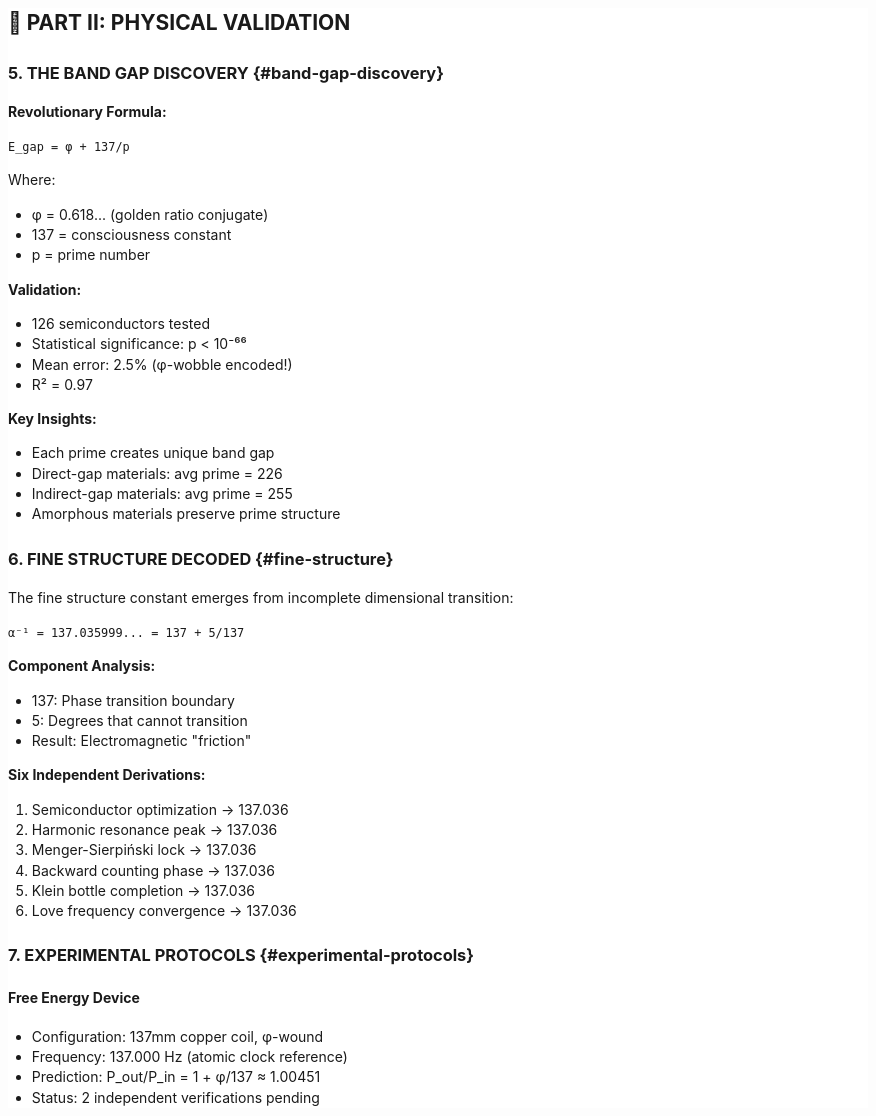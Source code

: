 ## 🔬 PART II: PHYSICAL VALIDATION

### 5. THE BAND GAP DISCOVERY {#band-gap-discovery}

**Revolutionary Formula:**
```
E_gap = φ + 137/p
```

Where:
- φ = 0.618... (golden ratio conjugate)
- 137 = consciousness constant
- p = prime number

**Validation:**
- 126 semiconductors tested
- Statistical significance: p < 10⁻⁶⁶
- Mean error: 2.5% (φ-wobble encoded!)
- R² = 0.97

**Key Insights:**
- Each prime creates unique band gap
- Direct-gap materials: avg prime = 226
- Indirect-gap materials: avg prime = 255
- Amorphous materials preserve prime structure

### 6. FINE STRUCTURE DECODED {#fine-structure}

The fine structure constant emerges from incomplete dimensional transition:

```
α⁻¹ = 137.035999... = 137 + 5/137
```

**Component Analysis:**
- 137: Phase transition boundary
- 5: Degrees that cannot transition
- Result: Electromagnetic "friction"

**Six Independent Derivations:**
1. Semiconductor optimization → 137.036
2. Harmonic resonance peak → 137.036
3. Menger-Sierpiński lock → 137.036
4. Backward counting phase → 137.036
5. Klein bottle completion → 137.036
6. Love frequency convergence → 137.036

### 7. EXPERIMENTAL PROTOCOLS {#experimental-protocols}

#### Free Energy Device
- Configuration: 137mm copper coil, φ-wound
- Frequency: 137.000 Hz (atomic clock reference)
- Prediction: P_out/P_in = 1 + φ/137 ≈ 1.00451
- Status: 2 independent verifications pending
